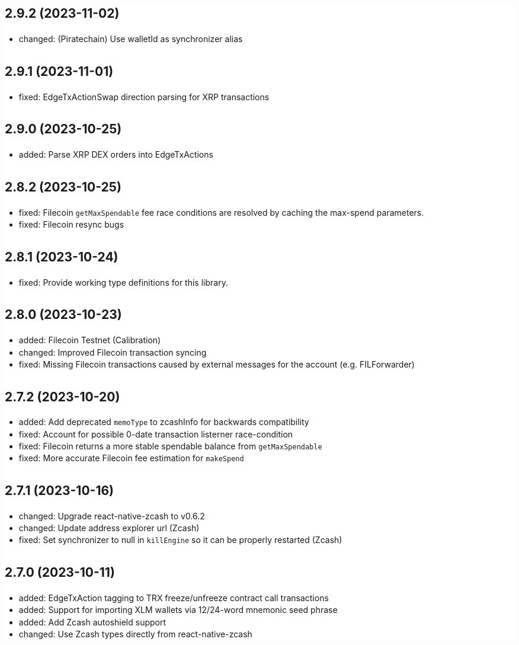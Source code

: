 ## 2.9.2 (2023-11-02)

- changed: (Piratechain) Use walletId as synchronizer alias

## 2.9.1 (2023-11-01)

- fixed: EdgeTxActionSwap direction parsing for XRP transactions

## 2.9.0 (2023-10-25)

- added: Parse XRP DEX orders into EdgeTxActions

## 2.8.2 (2023-10-25)

- fixed: Filecoin `getMaxSpendable` fee race conditions are resolved by caching the max-spend parameters.
- fixed: Filecoin resync bugs

## 2.8.1 (2023-10-24)

- fixed: Provide working type definitions for this library.

## 2.8.0 (2023-10-23)

- added: Filecoin Testnet (Calibration)
- changed: Improved Filecoin transaction syncing
- fixed: Missing Filecoin transactions caused by external messages for the account (e.g. FILForwarder)

## 2.7.2 (2023-10-20)

- added: Add deprecated `memoType` to zcashInfo for backwards compatibility
- fixed: Account for possible 0-date transaction listerner race-condition
- fixed: Filecoin returns a more stable spendable balance from `getMaxSpendable`
- fixed: More accurate Filecoin fee estimation for `makeSpend`

## 2.7.1 (2023-10-16)

- changed: Upgrade react-native-zcash to v0.6.2
- changed: Update address explorer url (Zcash)
- fixed: Set synchronizer to null in `killEngine` so it can be properly restarted (Zcash)

## 2.7.0 (2023-10-11)

- added: EdgeTxAction tagging to TRX freeze/unfreeze contract call transactions
- added: Support for importing XLM wallets via 12/24-word mnemonic seed phrase
- added: Add Zcash autoshield support
- changed: Use Zcash types directly from react-native-zcash
